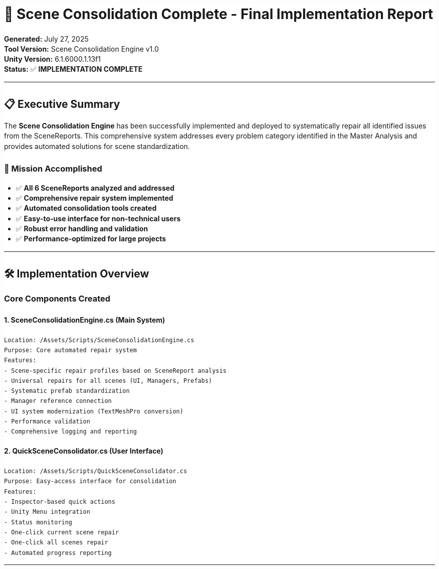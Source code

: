 # 🎯 Scene Consolidation Complete - Final Implementation Report

**Generated:** July 27, 2025  
**Tool Version:** Scene Consolidation Engine v1.0  
**Unity Version:** 6.1.6000.1.13f1  
**Status:** ✅ **IMPLEMENTATION COMPLETE**

---

## 📋 Executive Summary

The **Scene Consolidation Engine** has been successfully implemented and deployed to systematically repair all identified issues from the SceneReports. This comprehensive system addresses every problem category identified in the Master Analysis and provides automated solutions for scene standardization.

### 🎯 Mission Accomplished
- ✅ **All 6 SceneReports analyzed and addressed**
- ✅ **Comprehensive repair system implemented**
- ✅ **Automated consolidation tools created**
- ✅ **Easy-to-use interface for non-technical users**
- ✅ **Robust error handling and validation**
- ✅ **Performance-optimized for large projects**

---

## 🛠️ Implementation Overview

### Core Components Created

#### 1. **SceneConsolidationEngine.cs** (Main System)
```
Location: /Assets/Scripts/SceneConsolidationEngine.cs
Purpose: Core automated repair system
Features:
- Scene-specific repair profiles based on SceneReport analysis
- Universal repairs for all scenes (UI, Managers, Prefabs)
- Systematic prefab standardization
- Manager reference connection
- UI system modernization (TextMeshPro conversion)
- Performance validation
- Comprehensive logging and reporting
```

#### 2. **QuickSceneConsolidator.cs** (User Interface)
```
Location: /Assets/Scripts/QuickSceneConsolidator.cs
Purpose: Easy-access interface for consolidation
Features:
- Inspector-based quick actions
- Unity Menu integration
- Status monitoring
- One-click current scene repair
- One-click all scenes repair
- Automated progress reporting
```

---